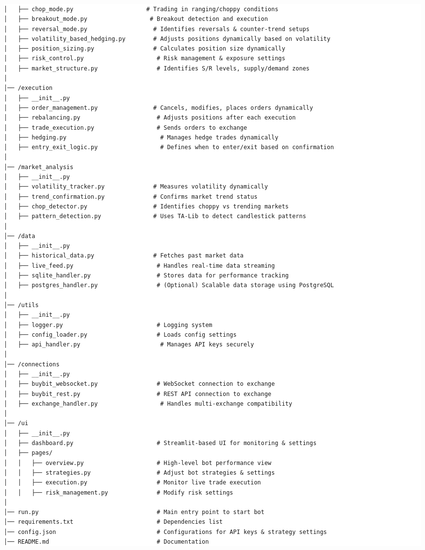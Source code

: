 ```
│   ├── chop_mode.py                     # Trading in ranging/choppy conditions
│   ├── breakout_mode.py                  # Breakout detection and execution
│   ├── reversal_mode.py                   # Identifies reversals & counter-trend setups
│   ├── volatility_based_hedging.py        # Adjusts positions dynamically based on volatility
│   ├── position_sizing.py                 # Calculates position size dynamically
│   ├── risk_control.py                     # Risk management & exposure settings
│   ├── market_structure.py                 # Identifies S/R levels, supply/demand zones
│
│── /execution
│   ├── __init__.py
│   ├── order_management.py                # Cancels, modifies, places orders dynamically
│   ├── rebalancing.py                      # Adjusts positions after each execution
│   ├── trade_execution.py                  # Sends orders to exchange
│   ├── hedging.py                           # Manages hedge trades dynamically
│   ├── entry_exit_logic.py                  # Defines when to enter/exit based on confirmation
│
│── /market_analysis
│   ├── __init__.py
│   ├── volatility_tracker.py              # Measures volatility dynamically
│   ├── trend_confirmation.py              # Confirms market trend status
│   ├── chop_detector.py                   # Identifies choppy vs trending markets
│   ├── pattern_detection.py               # Uses TA-Lib to detect candlestick patterns
│
│── /data
│   ├── __init__.py
│   ├── historical_data.py                 # Fetches past market data
│   ├── live_feed.py                        # Handles real-time data streaming
│   ├── sqlite_handler.py                   # Stores data for performance tracking
│   ├── postgres_handler.py                 # (Optional) Scalable data storage using PostgreSQL
│
│── /utils
│   ├── __init__.py
│   ├── logger.py                           # Logging system
│   ├── config_loader.py                    # Loads config settings
│   ├── api_handler.py                       # Manages API keys securely
│
│── /connections
│   ├── __init__.py
│   ├── buybit_websocket.py                 # WebSocket connection to exchange
│   ├── buybit_rest.py                      # REST API connection to exchange
│   ├── exchange_handler.py                  # Handles multi-exchange compatibility
│
│── /ui
│   ├── __init__.py
│   ├── dashboard.py                        # Streamlit-based UI for monitoring & settings
│   ├── pages/
│   │   ├── overview.py                     # High-level bot performance view
│   │   ├── strategies.py                   # Adjust bot strategies & settings
│   │   ├── execution.py                    # Monitor live trade execution
│   │   ├── risk_management.py              # Modify risk settings
│
│── run.py                                  # Main entry point to start bot
│── requirements.txt                        # Dependencies list
│── config.json                             # Configurations for API keys & strategy settings
│── README.md                               # Documentation
```
